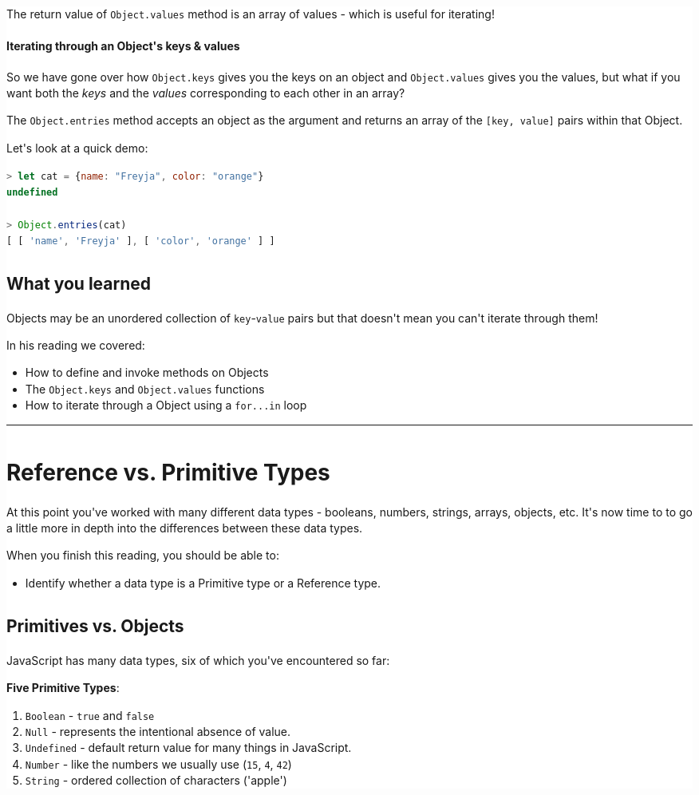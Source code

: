 The return value of `Object.values` method is an array of values - which is
useful for iterating!

#### Iterating through an Object's keys & values

So we have gone over how `Object.keys` gives you the keys on an object and
`Object.values` gives you the values, but what if you want both the _keys_ and
the _values_ corresponding to each other in an array?

The `Object.entries` method accepts an object as the argument and returns an
array of the `[key, value]` pairs within that Object.

Let's look at a quick demo:

```js
> let cat = {name: "Freyja", color: "orange"}
undefined

> Object.entries(cat)
[ [ 'name', 'Freyja' ], [ 'color', 'orange' ] ]
```

## What you learned

Objects may be an unordered collection of `key`-`value` pairs but that doesn't
mean you can't iterate through them!

In his reading we covered:

- How to define and invoke methods on Objects
- The `Object.keys` and `Object.values` functions
- How to iterate through a Object using a `for...in` loop

________________________________________________________________________________
# Reference vs. Primitive Types

At this point you've worked with many different data types - booleans, numbers,
strings, arrays, objects, etc. It's now time to to go a little more in depth
into the differences between these data types.

When you finish this reading, you should be able to:

- Identify whether a data type is a Primitive type or a Reference type.

## Primitives vs. Objects

JavaScript has many data types, six of which you've encountered so far:

**Five Primitive Types**:

1. `Boolean` - `true` and `false`
2. `Null` - represents the intentional absence of value.
3. `Undefined` - default return value for many things in JavaScript.
4. `Number` - like the numbers we usually use (`15`, `4`, `42`)
5. `String` - ordered collection of characters ('apple')


[1]: https://github.com/tc39/proposal-object-rest-spread
[1]: https://en.wikipedia.org/wiki/The_Mythical_Man-Month#The_surgical_team
[2]: http://citeseerx.ist.psu.edu/viewdoc/summary?doi=10.1.1.26.9064
[1]: https://about.gitlab.com/blog/2017/02/10/postmortem-of-database-outage-of-january-31/
[2]: http://blogs.edweek.org/edweek/high_school_and_beyond/2018/08/good_speaking_tops_list_of_skills_employers_want_most.html